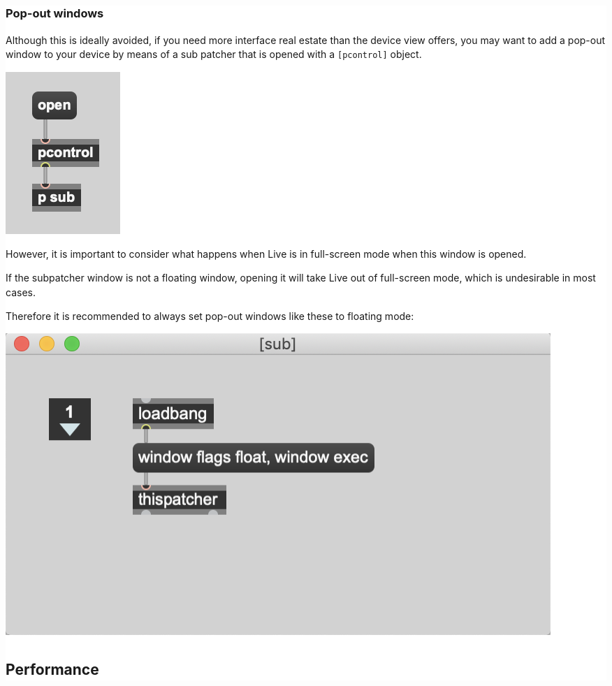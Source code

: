 ### Pop-out windows

Although this is ideally avoided, if you need more interface real estate than the device view offers, you may want to add a pop-out window to your device by means of a sub patcher that is opened with a `[pcontrol]` object.

![pcontrol](pcontrol.png "Using [pcontrol] to open a subpatcher as a new window")

However, it is important to consider what happens when Live is in full-screen mode when this window is opened.

If the subpatcher window is not a floating window, opening it will take Live out of full-screen mode, which is undesirable in most cases. 

Therefore it is recommended to always set pop-out windows like these to floating mode:

![Floating Window](floating-window.png "Using window messages to give a subpatcher a floating window")


## Performance
